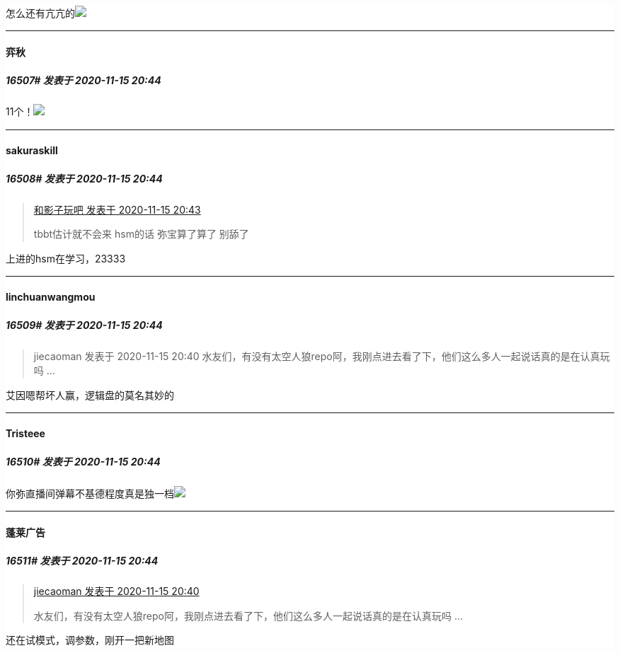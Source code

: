 
怎么还有亢亢的<img src="https://static.saraba1st.com/image/smiley/face2017/067.png" referrerpolicy="no-referrer">


*****

####  弈秋  
##### 16507#       发表于 2020-11-15 20:44


11个！<img src="https://static.saraba1st.com/image/smiley/face2017/034.png" referrerpolicy="no-referrer">


*****

####  sakuraskill  
##### 16508#       发表于 2020-11-15 20:44


<blockquote><a href="httphttps://bbs.saraba1st.com/2b/forum.php?mod=redirect&amp;goto=findpost&amp;pid=49403512&amp;ptid=1969041" target="_blank">和影子玩吧 发表于 2020-11-15 20:43</a>

tbbt估计就不会来 hsm的话 弥宝算了算了 别舔了</blockquote>
上进的hsm在学习，23333


*****

####  linchuanwangmou  
##### 16509#       发表于 2020-11-15 20:44


<blockquote>jiecaoman 发表于 2020-11-15 20:40
水友们，有没有太空人狼repo阿，我刚点进去看了下，他们这么多人一起说话真的是在认真玩吗 ...</blockquote>
艾因嗯帮坏人赢，逻辑盘的莫名其妙的


*****

####  Tristeee  
##### 16510#       发表于 2020-11-15 20:44


你弥直播间弹幕不基德程度真是独一档<img src="https://static.saraba1st.com/image/smiley/face2017/067.png" referrerpolicy="no-referrer">


*****

####  蓬莱广告  
##### 16511#       发表于 2020-11-15 20:44


<blockquote><a href="httphttps://bbs.saraba1st.com/2b/forum.php?mod=redirect&amp;goto=findpost&amp;pid=49403469&amp;ptid=1969041" target="_blank">jiecaoman 发表于 2020-11-15 20:40</a>

水友们，有没有太空人狼repo阿，我刚点进去看了下，他们这么多人一起说话真的是在认真玩吗 ...</blockquote>
还在试模式，调参数，刚开一把新地图
